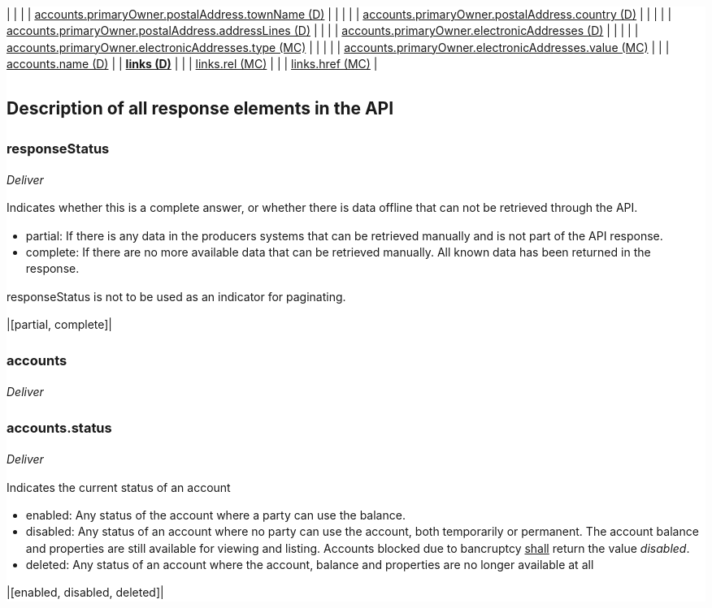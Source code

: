 |                                                                                                                      |                                                                                                                                          |                                                                                                                                                                      | [accounts.primaryOwner.postalAddress.townName (D)](https://dokumentasjon.dsop.no/dsop_kontroll_apiaccountlist#accountsprimaryownerpostaladdresstownname)               |
|                                                                                                                      |                                                                                                                                          |                                                                                                                                                                      | [accounts.primaryOwner.postalAddress.country (D)](https://dokumentasjon.dsop.no/dsop_kontroll_apiaccountlist#accountsprimaryownerpostaladdresscountry)                 |
|                                                                                                                      |                                                                                                                                          |                                                                                                                                                                      | [accounts.primaryOwner.postalAddress.addressLines (D)](https://dokumentasjon.dsop.no/dsop_kontroll_apiaccountlist#accountsprimaryownerpostaladdressaddresslines)       |
|                                                                                                                      |                                                                                                                                          | [accounts.primaryOwner.electronicAddresses (D)](https://dokumentasjon.dsop.no/dsop_kontroll_apiaccountlist#accountsprimaryownerelectronicaddresses) |
|                                                                                                                      |                                                                                                                                          |                                                                                                                                                                      | [accounts.primaryOwner.electronicAddresses.type (MC)](https://dokumentasjon.dsop.no/dsop_kontroll_apiaccountlist#accountsprimaryownerelectronicaddressestype)          |
|                                                                                                                      |                                                                                                                                          |                                                                                                                                                                      | [accounts.primaryOwner.electronicAddresses.value (MC)](https://dokumentasjon.dsop.no/dsop_kontroll_apiaccountlist#accountsprimaryownerelectronicaddressesvalue)        |
|                                                                                                                      | [accounts.name (D)](https://dokumentasjon.dsop.no/dsop_kontroll_apiaccountlist#accountsname)                            |
| [**links (D)**](https://dokumentasjon.dsop.no/dsop_kontroll_apiaccountlist#links)                   |
|                                                                                                                      | [links.rel (MC)](https://dokumentasjon.dsop.no/dsop_kontroll_apiaccountlist#linksrel)                                   |
|                                                                                                                      | [links.href (MC)](https://dokumentasjon.dsop.no/dsop_kontroll_apiaccountlist#linkshref)                                 |

## Description of all response elements in the API

### responseStatus	 	 	 

*Deliver*

Indicates whether this is a complete answer, or whether there is data offline that can not be retrieved through the API.
* partial: If there is any data in the producers systems that can be retrieved manually and is not part of the API response.
* complete: If there are no more available data that can be retrieved manually. All known data has been returned in the response.

responseStatus is not to be used as an indicator for paginating.

|[partial, complete]|

### accounts	 	 	 

*Deliver*

### accounts.status	 

*Deliver*

Indicates the current status of an account
* enabled: Any status of the account where a party can use the balance.
* disabled: Any status of an account where no party can use the account, both temporarily or permanent. The account balance and properties are still available for viewing and listing. Accounts blocked due to bancruptcy <ins>shall</ins> return the value *disabled*.
* deleted: Any status of an account where the account, balance and properties are no longer available at all									

|[enabled, disabled, deleted]|
